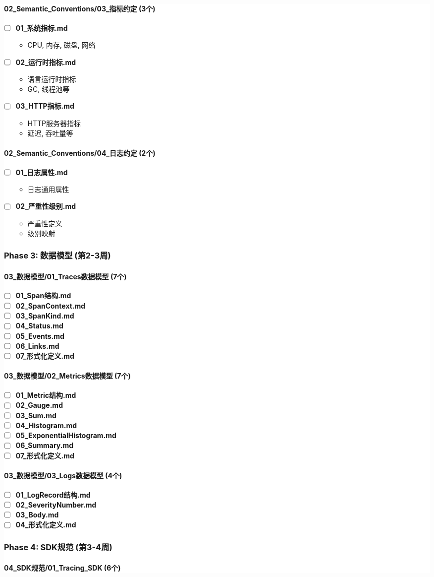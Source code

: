 #### 02_Semantic_Conventions/03_指标约定 (3个)

- [ ] **01_系统指标.md**
  - CPU, 内存, 磁盘, 网络

- [ ] **02_运行时指标.md**
  - 语言运行时指标
  - GC, 线程池等

- [ ] **03_HTTP指标.md**
  - HTTP服务器指标
  - 延迟, 吞吐量等

#### 02_Semantic_Conventions/04_日志约定 (2个)

- [ ] **01_日志属性.md**
  - 日志通用属性

- [ ] **02_严重性级别.md**
  - 严重性定义
  - 级别映射

### Phase 3: 数据模型 (第2-3周)

#### 03_数据模型/01_Traces数据模型 (7个)

- [ ] **01_Span结构.md**
- [ ] **02_SpanContext.md**
- [ ] **03_SpanKind.md**
- [ ] **04_Status.md**
- [ ] **05_Events.md**
- [ ] **06_Links.md**
- [ ] **07_形式化定义.md**

#### 03_数据模型/02_Metrics数据模型 (7个)

- [ ] **01_Metric结构.md**
- [ ] **02_Gauge.md**
- [ ] **03_Sum.md**
- [ ] **04_Histogram.md**
- [ ] **05_ExponentialHistogram.md**
- [ ] **06_Summary.md**
- [ ] **07_形式化定义.md**

#### 03_数据模型/03_Logs数据模型 (4个)

- [ ] **01_LogRecord结构.md**
- [ ] **02_SeverityNumber.md**
- [ ] **03_Body.md**
- [ ] **04_形式化定义.md**

### Phase 4: SDK规范 (第3-4周)

#### 04_SDK规范/01_Tracing_SDK (6个)
